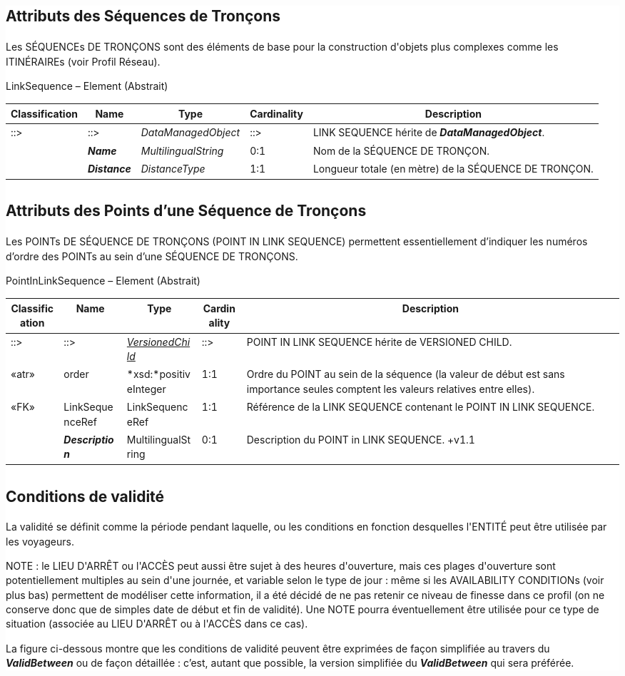 ## Attributs des Séquences de Tronçons

Les SÉQUENCEs DE TRONÇONS sont des éléments de base pour la construction
d'objets plus complexes comme les ITINÉRAIREs (voir Profil Réseau).

<div class="table-title">LinkSequence – Element (Abstrait)</div>

| **Classifi­cation** | **Name**       | **Type**             | **Cardin­ality** | **Description**                                       |
|---------------------|----------------|----------------------|------------------|-------------------------------------------------------|
| ::>                 | ::>            | *DataManagedObject*  | ::>              | LINK SEQUENCE hérite de ***DataManagedObject***.      |
|                     | ***Name***     | *MultilingualString* | 0:1              | Nom de la SÉQUENCE DE TRONÇON.                        |
|                     | ***Distance*** | *DistanceType*       | 1:1              | Longueur totale (en mètre) de la SÉQUENCE DE TRONÇON. |

## Attributs des Points d’une Séquence de Tronçons

Les POINTs DE SÉQUENCE DE TRONÇONS (POINT IN LINK SEQUENCE) permettent
essentiellement d’indiquer les numéros d’ordre des POINTs au sein d’une
SÉQUENCE DE TRONÇONS.

<div class="table-title">PointInLinkSequence – Element (Abstrait)</div>

| **Classification** | **Name**          | **Type**                | **Cardinality** | **Description**                                                                                                                   |
|--------------------|-------------------|-------------------------|-----------------|-----------------------------------------------------------------------------------------------------------------------------------|
| ::>                | ::>               | *<u>VersionedChild</u>* | ::>             | POINT IN LINK SEQUENCE hérite de VERSIONED CHILD.                                                                                 |
| «atr»              | order             | *xsd:*positiveInteger   | 1:1             | Ordre du POINT au sein de la séquence (la valeur de début est sans importance seules comptent les valeurs relatives entre elles). |
| «FK»               | LinkSequenceRef   | LinkSequenceRef         | 1:1             | Référence de la LINK SEQUENCE contenant le POINT IN LINK SEQUENCE.                                                                |
|                    | ***Description*** | MultilingualString      | 0:1             | Description du POINT in LINK SEQUENCE. +v1.1                                                                                      |

## Conditions de validité

La validité se définit comme la période pendant laquelle, ou les
conditions en fonction desquelles l'ENTITÉ peut être utilisée par les
voyageurs.

NOTE : le LIEU D'ARRÊT ou l'ACCÈS peut aussi être sujet à des heures
d'ouverture, mais ces plages d'ouverture sont potentiellement multiples
au sein d'une journée, et variable selon le type de jour : même si les
AVAILABILITY CONDITIONs (voir plus bas) permettent de modéliser cette
information, il a été décidé de ne pas retenir ce niveau de finesse dans
ce profil (on ne conserve donc que de simples date de début et fin de
validité). Une NOTE pourra éventuellement être utilisée pour ce type de
situation (associée au LIEU D'ARRÊT ou à l'ACCÈS dans ce cas).

La figure ci-dessous montre que les conditions de validité peuvent être
exprimées de façon simplifiée au travers du ***ValidBetween*** ou de
façon détaillée : c’est, autant que possible, la version simplifiée du
***ValidBetween*** qui sera préférée.
